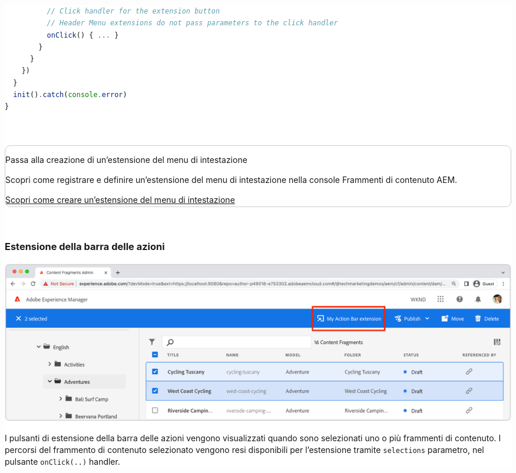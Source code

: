 ```javascript
          // Click handler for the extension button
          // Header Menu extensions do not pass parameters to the click handler
          onClick() { ... }
        }
      }
    })
  }
  init().catch(console.error)
}
```

<div class="column is-8-desktop is-full-mobile is-half-tablet" style="
    border: solid 1px #ccc;
    border-radius: 10px;
    margin: 4rem auto;
">
  <div class="is-flex is-padded-small is-padded-big-mobile">
    <div>
      <p class="has-text-weight-bold is-size-36 is-size-27-touch is-margin-bottom-big has-text-blackest">Passa alla creazione di un’estensione del menu di intestazione</p>
      <p class="has-text-blackest">Scopri come registrare e definire un’estensione del menu di intestazione nella console Frammenti di contenuto AEM.</p>
      <div class="has-align-start is-margin-top-big">
        <a href="./header-menu.md" target="_blank" class="spectrum-Button spectrum-Button--outline spectrum-Button--primary spectrum-Button--sizeM">
          <span class="spectrum-Button-label has-no-wrap has-text-weight-bold" title="Scopri come creare un’estensione del menu di intestazione">Scopri come creare un’estensione del menu di intestazione</span>
        </a>
      </div>
    </div>
  </div>
</div>

### Estensione della barra delle azioni

![Estensione della barra delle azioni](./assets/extension-registration/action-bar.png)

I pulsanti di estensione della barra delle azioni vengono visualizzati quando sono selezionati uno o più frammenti di contenuto. I percorsi del frammento di contenuto selezionato vengono resi disponibili per l’estensione tramite `selections` parametro, nel pulsante `onClick(..)` handler.
